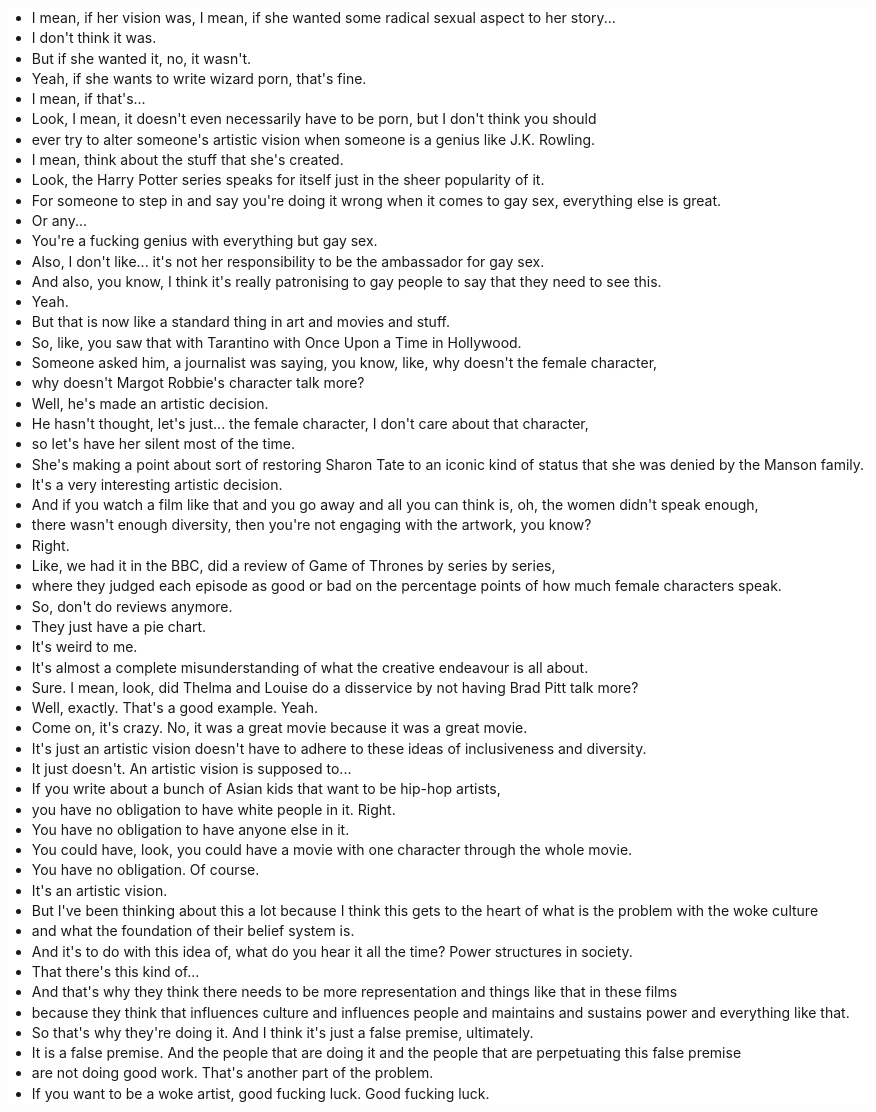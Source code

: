 *  I mean, if her vision was, I mean, if she wanted some radical sexual aspect to her story...
*  I don't think it was.
*  But if she wanted it, no, it wasn't.
*  Yeah, if she wants to write wizard porn, that's fine.
*  I mean, if that's...
*  Look, I mean, it doesn't even necessarily have to be porn, but I don't think you should
*  ever try to alter someone's artistic vision when someone is a genius like J.K. Rowling.
*  I mean, think about the stuff that she's created.
*  Look, the Harry Potter series speaks for itself just in the sheer popularity of it.
*  For someone to step in and say you're doing it wrong when it comes to gay sex, everything else is great.
*  Or any...
*  You're a fucking genius with everything but gay sex.
*  Also, I don't like... it's not her responsibility to be the ambassador for gay sex.
*  And also, you know, I think it's really patronising to gay people to say that they need to see this.
*  Yeah.
*  But that is now like a standard thing in art and movies and stuff.
*  So, like, you saw that with Tarantino with Once Upon a Time in Hollywood.
*  Someone asked him, a journalist was saying, you know, like, why doesn't the female character,
*  why doesn't Margot Robbie's character talk more?
*  Well, he's made an artistic decision.
*  He hasn't thought, let's just... the female character, I don't care about that character,
*  so let's have her silent most of the time.
*  She's making a point about sort of restoring Sharon Tate to an iconic kind of status that she was denied by the Manson family.
*  It's a very interesting artistic decision.
*  And if you watch a film like that and you go away and all you can think is, oh, the women didn't speak enough,
*  there wasn't enough diversity, then you're not engaging with the artwork, you know?
*  Right.
*  Like, we had it in the BBC, did a review of Game of Thrones by series by series,
*  where they judged each episode as good or bad on the percentage points of how much female characters speak.
*  So, don't do reviews anymore.
*  They just have a pie chart.
*  It's weird to me.
*  It's almost a complete misunderstanding of what the creative endeavour is all about.
*  Sure. I mean, look, did Thelma and Louise do a disservice by not having Brad Pitt talk more?
*  Well, exactly. That's a good example. Yeah.
*  Come on, it's crazy. No, it was a great movie because it was a great movie.
*  It's just an artistic vision doesn't have to adhere to these ideas of inclusiveness and diversity.
*  It just doesn't. An artistic vision is supposed to...
*  If you write about a bunch of Asian kids that want to be hip-hop artists,
*  you have no obligation to have white people in it. Right.
*  You have no obligation to have anyone else in it.
*  You could have, look, you could have a movie with one character through the whole movie.
*  You have no obligation. Of course.
*  It's an artistic vision.
*  But I've been thinking about this a lot because I think this gets to the heart of what is the problem with the woke culture
*  and what the foundation of their belief system is.
*  And it's to do with this idea of, what do you hear it all the time? Power structures in society.
*  That there's this kind of...
*  And that's why they think there needs to be more representation and things like that in these films
*  because they think that influences culture and influences people and maintains and sustains power and everything like that.
*  So that's why they're doing it. And I think it's just a false premise, ultimately.
*  It is a false premise. And the people that are doing it and the people that are perpetuating this false premise
*  are not doing good work. That's another part of the problem.
*  If you want to be a woke artist, good fucking luck. Good fucking luck.